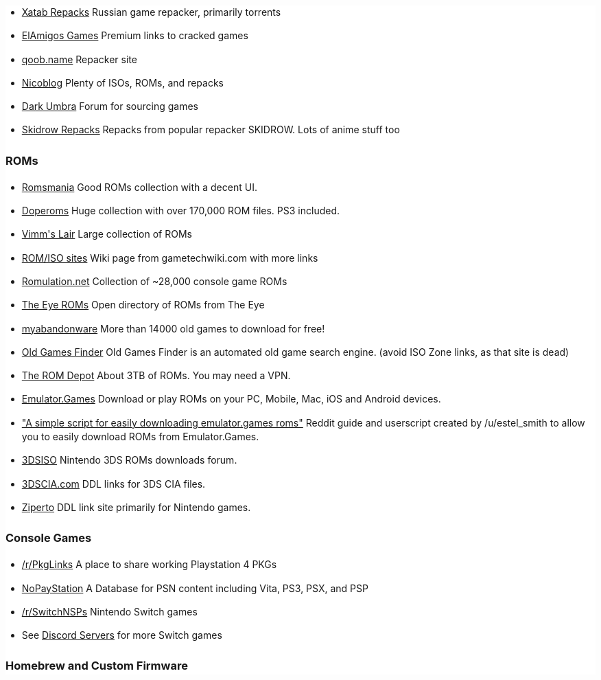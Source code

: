 * [Xatab Repacks](https://xatab-repack.net) Russian game repacker, primarily torrents

* [ElAmigos Games](https://www.elamigos-games.com/) Premium links to cracked games

* [qoob.name](http://qoob.name/) Repacker site

* [Nicoblog](https://nicoblog.org/) Plenty of ISOs, ROMs, and repacks

* [Dark Umbra](https://darkumbra.net/) Forum for sourcing games

* [Skidrow Repacks](https://skidrowrepacks.com/) Repacks from popular repacker SKIDROW. Lots of anime stuff too

### ROMs

* [Romsmania](https://romsmania.cc/) Good ROMs collection with a decent UI.

* [Doperoms](https://www.doperoms.com/) Huge collection with over 170,000 ROM files. PS3 included.

* [Vimm's Lair](https://vimm.net/?p=vault) Large collection of ROMs

* [ROM/ISO sites](http://emulation.gametechwiki.com/index.php/ROM/ISO_Sites) Wiki page from gametechwiki.com with more links

* [Romulation.net](https://www.romulation.net/) Collection of \~28,000 console game ROMs

* [The Eye ROMs](http://the-eye.eu/public/rom/) Open directory of ROMs from The Eye

* [myabandonware](https://www.myabandonware.com/) More than 14000 old games to download for free!

* [Old Games Finder](http://www.oldgamesfinder.com/) Old Games Finder is an automated old game search engine. (avoid ISO Zone links, as that site is dead)

* [The ROM Depot](https://theromdepot.com/roms/) About 3TB of ROMs. You may need a VPN.

* [Emulator.Games](https://emulator.games/) Download or play ROMs on your PC, Mobile, Mac, iOS and Android devices.

* ["A simple script for easily downloading emulator.games roms"](https://www.reddit.com/r/Piracy/comments/aytutr/a_simple_script_for_easily_downloading/) Reddit guide and userscript created by /u/estel_smith to allow you to easily download ROMs from Emulator.Games.

* [3DSISO](http://www.3dsiso.com/) Nintendo 3DS ROMs downloads forum.

* [3DSCIA.com](https://www.3dscia.com/) DDL links for 3DS CIA files.

* [Ziperto](https://www.ziperto.com/nintendo/3ds-roms/3ds-cia/) DDL link site primarily for Nintendo games.

### Console Games

* [/r/PkgLinks](https://www.reddit.com/r/PkgLinks/) A place to share working Playstation 4 PKGs

* [NoPayStation](https://nopaystation.com) A Database for PSN content including Vita, PS3, PSX, and PSP

* [/r/SwitchNSPs](https://www.reddit.com/r/SwitchNSPs/) Nintendo Switch games

* See [Discord Servers](#discord-servers) for more Switch games

### Homebrew and Custom Firmware
